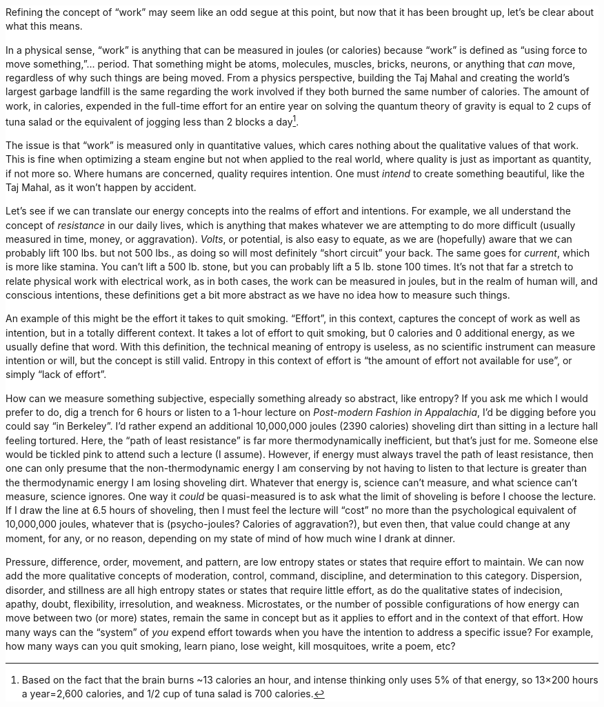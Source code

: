 Refining the concept of “work” may seem like an odd segue at this point, but now that it has been brought up, let’s be clear about what this means.

In a physical sense, “work” is anything that can be measured in joules (or calories) because “work” is defined as “using force to move something,”… period.  That something might be atoms, molecules, muscles, bricks, neurons, or anything that *can* move, regardless of why such things are being moved.  From a physics perspective, building the Taj Mahal and creating the world’s largest garbage landfill is the same regarding the work involved if they both burned the same number of calories.  The amount of work, in calories, expended in the full-time effort for an entire year on solving the quantum theory of gravity is equal to 2 cups of tuna salad or the equivalent of jogging less than 2 blocks a day[^339].

[^339]: Based on the fact that the brain burns ~13 calories an hour, and intense thinking only uses 5% of that energy, so 13&times;200 hours a year=2,600 calories, and 1/2 cup of tuna salad is 700 calories.

The issue is that “work” is measured only in quantitative values, which cares nothing about the qualitative values of that work.  This is fine when optimizing a steam engine but not when applied to the real world, where quality is just as important as quantity, if not more so.  Where humans are concerned, quality requires intention.  One must *intend* to create something beautiful, like the Taj Mahal, as it won’t happen by accident.

Let’s see if we can translate our energy concepts into the realms of effort and intentions.  For example, we all understand the concept of *resistance* in our daily lives, which is anything that makes whatever we are attempting to do more difficult (usually measured in time, money, or aggravation). *Volts*, or potential, is also easy to equate, as we are (hopefully) aware that we can probably lift 100 lbs.  but not 500 lbs., as doing so will most definitely “short circuit” your back.  The same goes for *current*, which is more like stamina.  You can’t lift a 500 lb.  stone, but you can probably lift a 5 lb.  stone 100 times.  It’s not that far a stretch to relate physical work with electrical work, as in both cases, the work can be measured in joules, but in the realm of human will, and conscious intentions, these definitions get a bit more abstract as we have no idea how to measure such things.

An example of this might be the effort it takes to quit smoking. “Effort”, in this context, captures the concept of work as well as intention, but in a totally different context.  It takes a lot of effort to quit smoking, but 0 calories and 0 additional energy, as we usually define that word.  With this definition, the technical meaning of entropy is useless, as no scientific instrument can measure intention or will, but the concept is still valid.  Entropy in this context of effort is “the amount of effort not available for use”, or simply “lack of effort”.

How can we measure something subjective, especially something already so abstract, like entropy?  If you ask me which I would prefer to do, dig a trench for 6 hours or listen to a 1-hour lecture on *Post-modern Fashion in Appalachia*, I’d be digging before you could say “in Berkeley”.  I’d rather expend an additional 10,000,000 joules (2390 calories) shoveling dirt than sitting in a lecture hall feeling tortured.  Here, the “path of least resistance” is far more thermodynamically inefficient, but that’s just for me.  Someone else would be tickled pink to attend such a lecture (I assume).  However, if energy must always travel the path of least resistance, then one can only presume that the non-thermodynamic energy I am conserving by not having to listen to that lecture is greater than the thermodynamic energy I am losing shoveling dirt.  Whatever that energy is, science can’t measure, and what science can’t measure, science ignores.  One way it *could* be quasi-measured is to ask what the limit of shoveling is before I choose the lecture.  If I draw the line at 6.5 hours of shoveling, then I must feel the lecture will “cost” no more than the psychological equivalent of 10,000,000 joules, whatever that is (psycho-joules? Calories of aggravation?), but even then, that value could change at any moment, for any, or no reason, depending on my state of mind of how much wine I drank at dinner.

Pressure, difference, order, movement, and pattern, are low entropy states or states that require effort to maintain.  We can now add the more qualitative concepts of moderation, control, command, discipline, and determination to this category.  Dispersion, disorder, and stillness are all high entropy states or states that require little effort, as do the qualitative states of indecision, apathy, doubt, flexibility, irresolution, and weakness.  Microstates, or the number of possible configurations of how energy can move between two (or more) states, remain the same in concept but as it applies to effort and in the context of that effort.  How many ways can the “system” of *you* expend effort towards when you have the intention to address a specific issue?  For example, how many ways can you quit smoking, learn piano, lose weight, kill mosquitoes, write a poem, etc?  


[^26]: Livio, M.  (n.d.).  “**Why Math Works**”.  <https://www.scientificamerican.com/article/why-math-works>
[^27]: Britannica, T.  E.  (2019, April 08).  “**Laws of thought**”.  <https://www.britannica.com/topic/laws-of-thought>
[^28]: **15** “**Insane Things That Correlate With Each Other**”.  (n.d.).  <http://www.tylervigen.com/spurious-correlations>
[^29]: Abreu, N.  (n.d.). “**Methodology for Investigating the Hypothesis of Anomalous Remote Perceptions as Objective Phenomena.**” <http://cref.tripod.com/tucsonpaper.htm> Science of Self Club, University of Florida
[^454]: Meyer, Stephen C. “**Darwins Doubt**”.  Harpercollins Publishers Inc, 2014. 
[^30]: This was calculated by Jordan Hurst, an independent game developer and writer from Toronto, Canada.
[^306]: There are many examples, such as the *Baghdad battery* and other evidence of electricity, the largest stone pillars in the world in Göbekli Tepe, which we could not replicate today, knowledge of heavenly bodies, the construction of the pyramids, and more.  One of the more obscure and fascinating mysteries is that of **Min**, the masculine god of fertility and sexuality, who is depicted as a man with an erection, but in that depiction where he appears to be ejaculating, there is a very clear diagram of what looks a sperm cell, especially given its placement a context.  According to our understanding of that time, it would have been quite impossible for the Egyptians to have microscopes at least 100x in power.  This carving is from 2500 B.C.E. <img src='../Images/sperm.png' style='width:100%'/>
[^31]: Jaynes, Julian (2000) [1976].  “**The origin of consciousness in the breakdown of the bicameral mind**” (PDF).  Houghton Mifflin.  p.73.ISBN 978-0-618-05707-8.
[^32]: Fast-moving air is at a lower pressure than slow-moving air, so the pressure above the wing is lower than the pressure below, creating the lift that powers the plane upward.
[^33]: Fiegna, F., &amp; Velicer, G.  J.  (2003).  “**Competitive fates of bacterial social parasites: Persistence and self–induced extinction of Myxococcus xanthuscheaters**”.  Proceedings of the Royal Society of London.  Series B: Biological Sciences, 270(1523), 1527-1534.  doi:10.1098/rspb.2003.2387;
[^34]: Muir and Howard, 1999 - Rankin, D.  J., López-Sepulcre, A., Foster, K.  R., &amp; Kokko, H.  (2007).  “**Species-level selection reduces selfishness through competitive exclusion.**” Journal of Evolutionary Biology, 20(4), 1459-1468.  doi:10.1111/j.1420-9101.2007.01337.x
[^35]: Rainey, Paul B.  “**Precarious Development: The Uncertain Social Life of Cellular Slime Molds.**” Proceedings of the National Academy of Sciences, vol.  112, no.  9, 2015, pp.  2639-2640., doi:10.1073/pnas.1500708112.  <https://www.pnas.org/content/pnas/112/9/2639.full.pdf>
[^36]: Roode, J.  C., Pansini, R., Cheesman, S.  J., Helinski, M.  E., Huijben, S., Wargo, A.  R., .  .  .  Read, A.  F.  (2005).  “**Virulence and competitive ability in genetically diverse malaria infections**”.  Proceedings of the National Academy of Sciences, 102(21), 7624-7628.  doi:10.1073/pnas.0500078102
[^37]: Gersani, M., Brown, J.  S., O’brien, E.  E., Maina, G.  M., &amp; Abramsky, Z.  (2001).  “**Tragedy of the commons as a result of root competition**”.  Journal of Ecology, 89(4), 660-669.  doi:10.1046/j.0022-0477.2001.00609.x
[^38]: Ahmed Ibrahim, “**Invasive cancer as an empirical example of evolutionary suicide**”, Network Biology, 06/2014, v.  4 2
[^39]: Levin, Samuel R., and Stuart A.  West.  **“The Evolution of Cooperation in Simple Molecular Replicators.”** Proceedings of the Royal Society B: Biological Sciences 284, no.  1864 (November 2017): 20171967.  <https://doi.org/10.1098/rspb.2017.1967>.
[^40]: R.  Buckminster Fuller, Jr.  (1895-1983), http://mindprod.com/ethics/quote.html; Rene Dubos, as an adviser to the United Nations Conference on the Human Environment in 1972, http://capita.wustl.edu/ME567_Informatics/concepts/global.html; A slogan attributed to Yoko Ono and popularized with the help of her husband, John Lennon.  http://www.everything2.com/index.pl?node_id=680227; “A well-known international bank coined the phrase” [states Louisa T.  C.  Kim President of Korea TESOL
[^337]: For a fascinating tour of cycles in general, browse through the archives of the *Foundation for the Study of Cycles*, which has over 100,000 documents related to cycles compiled, written, and curated by scholars and scientists.   https://cycles.org/.  Dewey’s book. **“The Case for Cycles”** is available for download at https://cyclesresearchinstitute.org/pdf/cycles-general/case_for_cycles.pdf
[^41]: **The Simulation Hypothesis Documentary**.  (2018, August 01).  <https://youtu.be/pznWo8f020I>
[^338]: “**Study Reveals Substantial Evidence of Holographic Universe.**” University of Southampton.  Accessed April 19, 2022.  https://www.southampton.ac.uk/news/2017/01/holographic-universe.page. 
[^42]: Klein, Christopher.  “**DNA Study Finds Aboriginal Australians World’s Oldest Civilization.**” History.com, A&E Television Networks, 23 Sept.  2016, <https://www.history.com/news/dna-study-finds-aboriginal-australians-worlds-oldest-civilization>
[^43]: Parvinen, Kalle, and Ulf Dieckmann.  **“Environmental Dimensionality”**.  *Journal of Theoretical Biology*, 2018, doi: 10.1016/j.jtbi.2018.03.008.  <https://www.ncbi.nlm.nih.gov/pubmed/29551543>
[^456]: Ortega, Rodrigo Pérez,  “**Why Are Plants Green? to Reduce the Noise in Photosynthesis.**” Quanta Magazine, September 4, 2020.  https://www.quantamagazine.org/why-are-plants-green-to-reduce-the-noise-in-photosynthesis-20200730/. 
[^45]: **“Exploring Geographic and Geometric Relationships Along a Line of Ancient Sites Around the World”** <https://grahamhancock.com/geographic-geometric-relationships-alisonj
[^340]: Add protein to your diet, eat whole, single-ingredient foods, avoid processed foods, limit your intake of added sugar, drink water, drink (unsweetened) coffee, supplement with glucomannan, avoid liquid calories, fast intermittently, drink (unsweetened) green tea, eat more fruits and vegetables, count calories once in a while, use smaller plates, try a low-carb diet, eat more slowly, add eggs to your diet, spice up your meals, take probiotics, get enough sleep, eat more fiber, brush your teeth after meals, combat your food addiction, do some sort of cardio, add resistance exercises, use whey protein, practice mindful eating, focus on changing your lifestyle.
[^455]: *BMJ* 2018;360:j5855, https://www.bmj.com/content/360/bmj.j5855
